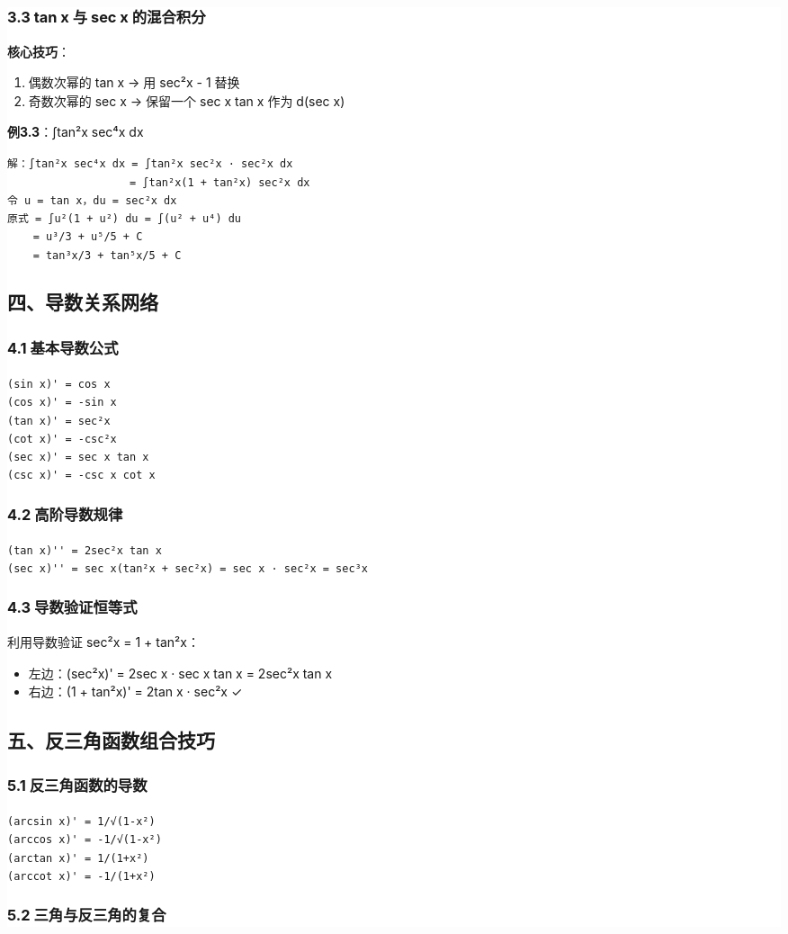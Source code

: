 ### 3.3 tan x 与 sec x 的混合积分

**核心技巧**：
1. 偶数次幂的 tan x → 用 sec²x - 1 替换
2. 奇数次幂的 sec x → 保留一个 sec x tan x 作为 d(sec x)

**例3.3**：∫tan²x sec⁴x dx
```
解：∫tan²x sec⁴x dx = ∫tan²x sec²x · sec²x dx
                   = ∫tan²x(1 + tan²x) sec²x dx
令 u = tan x，du = sec²x dx
原式 = ∫u²(1 + u²) du = ∫(u² + u⁴) du
    = u³/3 + u⁵/5 + C
    = tan³x/3 + tan⁵x/5 + C
```

## 四、导数关系网络

### 4.1 基本导数公式
```
(sin x)' = cos x
(cos x)' = -sin x
(tan x)' = sec²x
(cot x)' = -csc²x
(sec x)' = sec x tan x
(csc x)' = -csc x cot x
```

### 4.2 高阶导数规律
```
(tan x)'' = 2sec²x tan x
(sec x)'' = sec x(tan²x + sec²x) = sec x · sec²x = sec³x
```

### 4.3 导数验证恒等式
利用导数验证 sec²x = 1 + tan²x：
- 左边：(sec²x)' = 2sec x · sec x tan x = 2sec²x tan x
- 右边：(1 + tan²x)' = 2tan x · sec²x ✓

## 五、反三角函数组合技巧

### 5.1 反三角函数的导数
```
(arcsin x)' = 1/√(1-x²)
(arccos x)' = -1/√(1-x²)
(arctan x)' = 1/(1+x²)
(arccot x)' = -1/(1+x²)
```

### 5.2 三角与反三角的复合
